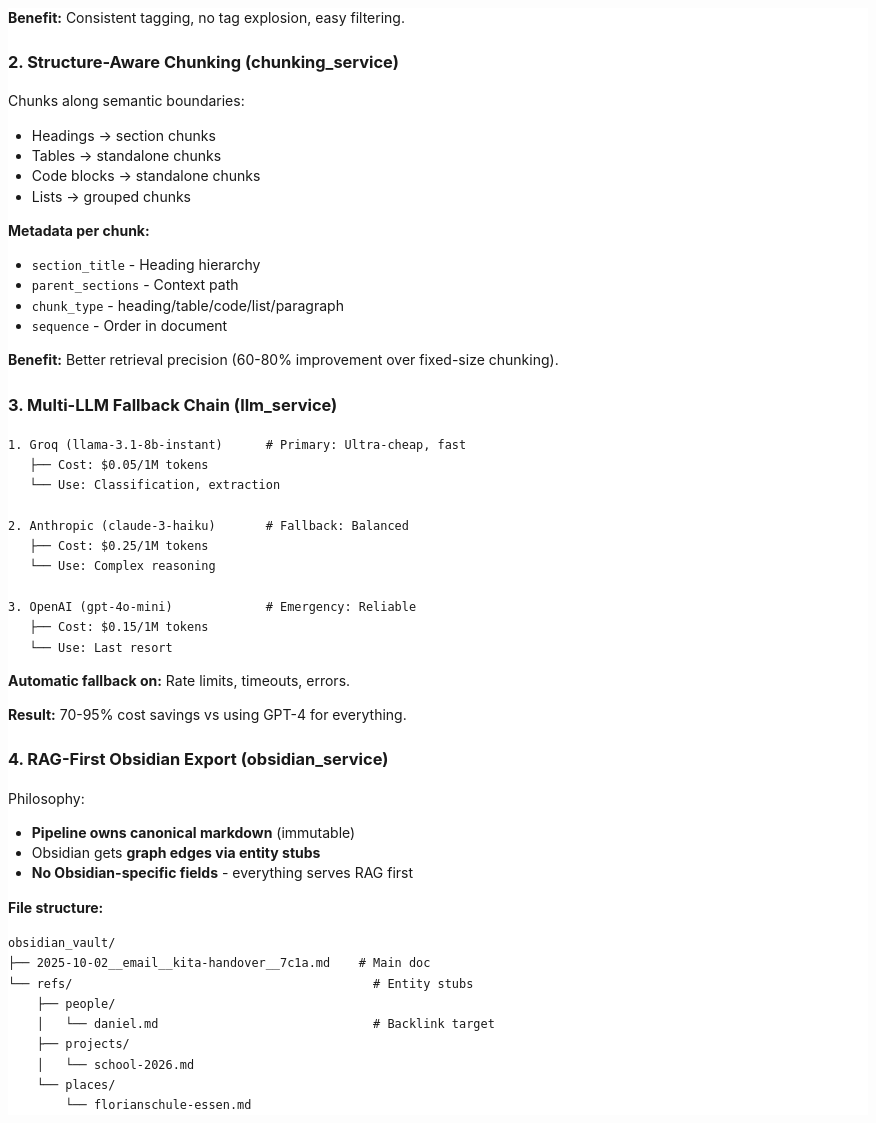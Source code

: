 **Benefit:** Consistent tagging, no tag explosion, easy filtering.

### 2. Structure-Aware Chunking (chunking_service)

Chunks along semantic boundaries:
- Headings → section chunks
- Tables → standalone chunks
- Code blocks → standalone chunks
- Lists → grouped chunks

**Metadata per chunk:**
- `section_title` - Heading hierarchy
- `parent_sections` - Context path
- `chunk_type` - heading/table/code/list/paragraph
- `sequence` - Order in document

**Benefit:** Better retrieval precision (60-80% improvement over fixed-size chunking).

### 3. Multi-LLM Fallback Chain (llm_service)

```
1. Groq (llama-3.1-8b-instant)      # Primary: Ultra-cheap, fast
   ├── Cost: $0.05/1M tokens
   └── Use: Classification, extraction

2. Anthropic (claude-3-haiku)       # Fallback: Balanced
   ├── Cost: $0.25/1M tokens
   └── Use: Complex reasoning

3. OpenAI (gpt-4o-mini)             # Emergency: Reliable
   ├── Cost: $0.15/1M tokens
   └── Use: Last resort
```

**Automatic fallback on:** Rate limits, timeouts, errors.

**Result:** 70-95% cost savings vs using GPT-4 for everything.

### 4. RAG-First Obsidian Export (obsidian_service)

Philosophy:
- **Pipeline owns canonical markdown** (immutable)
- Obsidian gets **graph edges via entity stubs**
- **No Obsidian-specific fields** - everything serves RAG first

**File structure:**
```
obsidian_vault/
├── 2025-10-02__email__kita-handover__7c1a.md    # Main doc
└── refs/                                          # Entity stubs
    ├── people/
    │   └── daniel.md                              # Backlink target
    ├── projects/
    │   └── school-2026.md
    └── places/
        └── florianschule-essen.md
```
